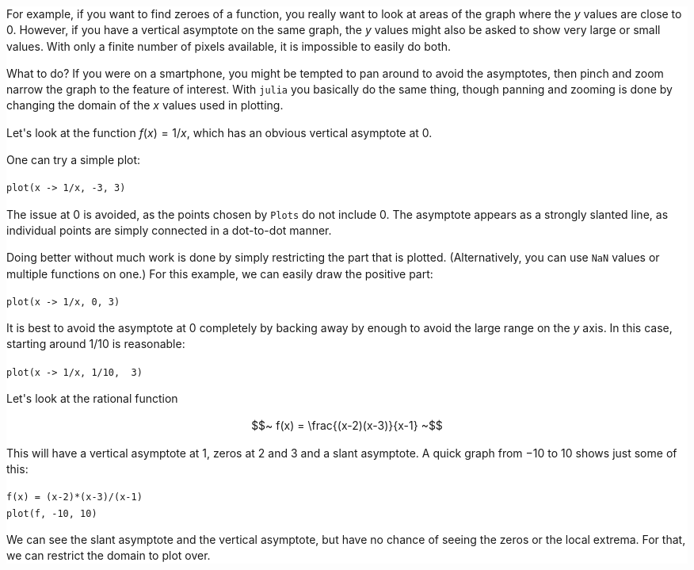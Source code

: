 For example, if you want to find zeroes of a function, you really want
to look at areas of the graph where the $y$ values are close to
$0$. However, if you have a vertical asymptote on the same graph, the
$y$ values might also be asked to show very large or small
values. With only a finite number of pixels available, it is
impossible to easily do both.


What to do? If you were on a smartphone, you might be tempted to pan
around to avoid the asymptotes, then pinch and zoom narrow the graph
to the feature of interest.  With `julia` you basically do the same
thing, though panning and zooming is done by changing the domain of
the $x$ values used in plotting.

Let's look at the function $f(x) = 1/x$, which has an obvious vertical
asymptote at $0$.

One can try a simple plot:

```
plot(x -> 1/x, -3, 3)
```

The issue at $0$ is avoided, as the points chosen by `Plots` do not
include $0$. The asymptote appears as a strongly slanted line, as
individual points are simply connected in a dot-to-dot manner.

Doing better without much work is done by simply restricting the part
that is plotted. (Alternatively, you can use `NaN` values or multiple
functions on one.) For this example, we can easily draw the positive
part:

```
plot(x -> 1/x, 0, 3)
```

It is best to avoid the asymptote at $0$ completely by backing away by
enough to avoid the large range on the $y$ axis. In this case,
starting around $1/10$ is reasonable:

```
plot(x -> 1/x, 1/10,  3)
```


Let's look at the rational function

$$~
f(x) = \frac{(x-2)(x-3)}{x-1}
~$$

This will have a vertical asymptote at $1$, zeros at $2$ and $3$ and a slant asymptote. A quick graph from $-10$ to $10$ shows just some of this:

```
f(x) = (x-2)*(x-3)/(x-1)
plot(f, -10, 10)
```

We can see the slant asymptote and the vertical asymptote, but have no
chance of seeing the zeros or the local extrema. For that, we can restrict
the domain to plot over.
